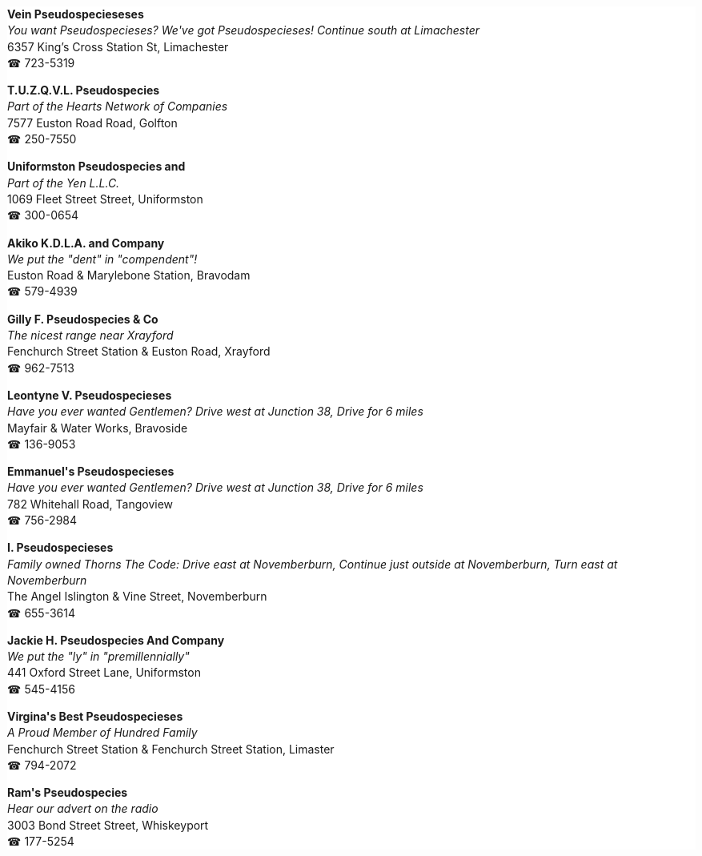 **Vein Pseudospecieseses**  
_You want Pseudospecieses? We've got Pseudospecieses! 
Continue south at Limachester_  
6357 King’s Cross Station St, Limachester  
☎ 723-5319

**T.U.Z.Q.V.L. Pseudospecies**  
_Part of the Hearts Network of Companies_  
7577 Euston Road Road, Golfton  
☎ 250-7550

**Uniformston Pseudospecies and**  
_Part of the Yen L.L.C._  
1069 Fleet Street Street, Uniformston  
☎ 300-0654

**Akiko K.D.L.A. and Company**  
_We put the "dent" in "compendent"!_  
Euston Road & Marylebone Station, Bravodam  
☎ 579-4939

**Gilly F. Pseudospecies & Co**  
_The nicest range near Xrayford_  
Fenchurch Street Station & Euston Road, Xrayford  
☎ 962-7513

**Leontyne V. Pseudospecieses**  
_Have you ever wanted Gentlemen? 
Drive west at Junction 38, Drive for 6 miles_  
Mayfair & Water Works, Bravoside  
☎ 136-9053

**Emmanuel's Pseudospecieses**  
_Have you ever wanted Gentlemen? 
Drive west at Junction 38, Drive for 6 miles_  
782 Whitehall Road, Tangoview  
☎ 756-2984

**I. Pseudospecieses**  
_Family owned Thorns 
The Code: Drive east at Novemberburn, Continue just outside at Novemberburn, Turn east at Novemberburn_  
The Angel Islington & Vine Street, Novemberburn  
☎ 655-3614

**Jackie H. Pseudospecies And Company**  
_We put the "ly" in "premillennially"_  
441 Oxford Street Lane, Uniformston  
☎ 545-4156

**Virgina's Best Pseudospecieses**  
_A Proud Member of Hundred Family_  
Fenchurch Street Station & Fenchurch Street Station, Limaster  
☎ 794-2072

**Ram's Pseudospecies**  
_Hear our advert on the radio_  
3003 Bond Street Street, Whiskeyport  
☎ 177-5254
